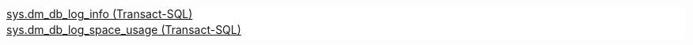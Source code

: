 [sys.dm_db_log_info &#40;Transact-SQL&#41;](../../relational-databases/system-dynamic-management-views/sys-dm-db-log-info-transact-sql.md)  
[sys.dm_db_log_space_usage &#40;Transact-SQL&#41;](../../relational-databases/system-dynamic-management-views/sys-dm-db-log-space-usage-transact-sql.md)    
  
  
